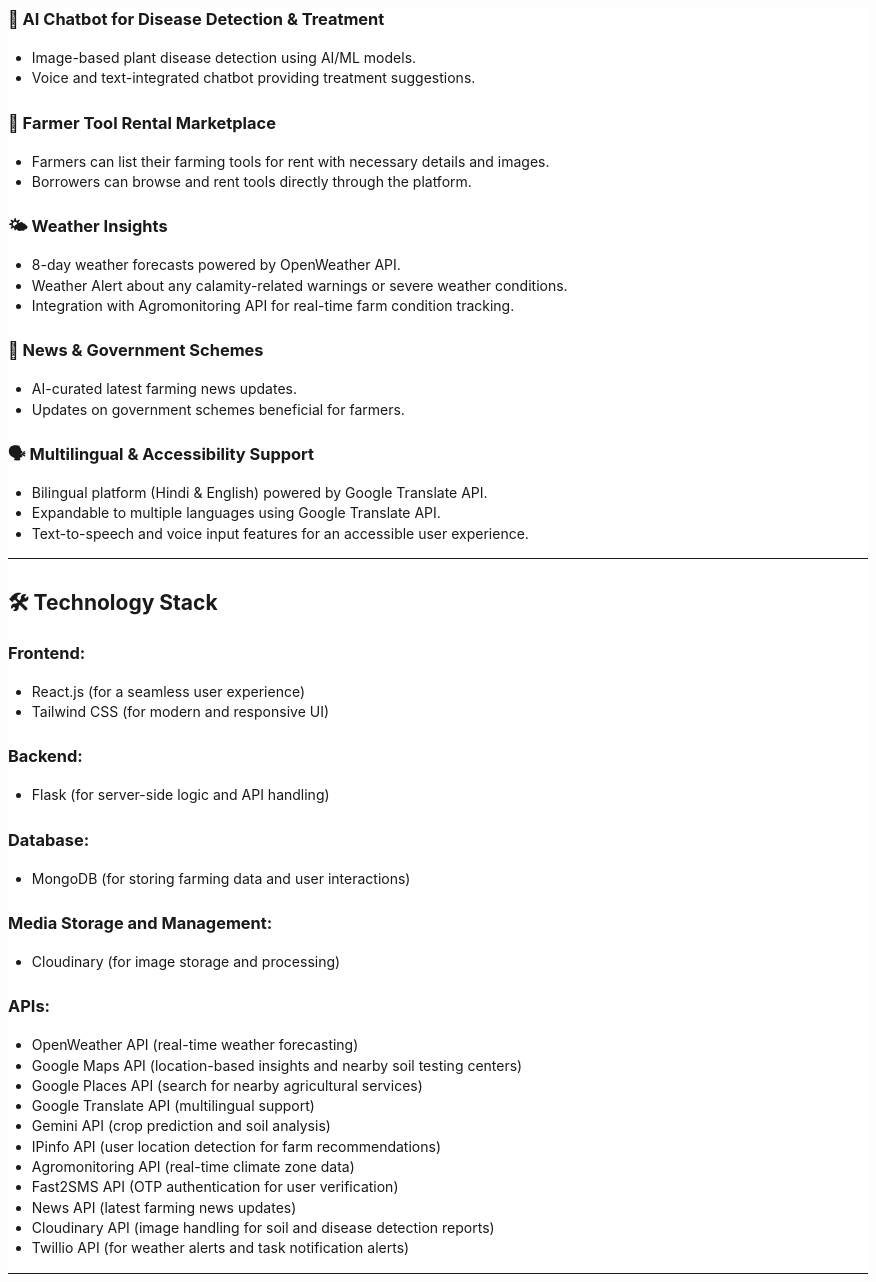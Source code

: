### 🤖 AI Chatbot for Disease Detection & Treatment
- Image-based plant disease detection using AI/ML models.
- Voice and text-integrated chatbot providing treatment suggestions.

### 🚜 Farmer Tool Rental Marketplace
- Farmers can list their farming tools for rent with necessary details and images.
- Borrowers can browse and rent tools directly through the platform.

### 🌤️ Weather Insights
- 8-day weather forecasts powered by OpenWeather API.
- Weather Alert about any calamity-related warnings or severe weather conditions.
- Integration with Agromonitoring API for real-time farm condition tracking.

### 📢 News & Government Schemes
- AI-curated latest farming news updates.
- Updates on government schemes beneficial for farmers.
  
### 🗣️ Multilingual & Accessibility Support
- Bilingual platform (Hindi & English) powered by Google Translate API.
- Expandable to multiple languages using Google Translate API.
- Text-to-speech and voice input features for an accessible user experience.

---

## 🛠 Technology Stack

### **Frontend:**
- React.js (for a seamless user experience)
- Tailwind CSS (for modern and responsive UI)

### **Backend:**
- Flask (for server-side logic and API handling)

### **Database:**
- MongoDB (for storing farming data and user interactions)

### **Media Storage and Management:**
- Cloudinary (for image storage and processing)

### **APIs:**
- OpenWeather API (real-time weather forecasting)
- Google Maps API (location-based insights and nearby soil testing centers)
- Google Places API (search for nearby agricultural services)
- Google Translate API (multilingual support)
- Gemini API (crop prediction and soil analysis)
- IPinfo API (user location detection for farm recommendations)
- Agromonitoring API (real-time climate zone data)
- Fast2SMS API (OTP authentication for user verification)
- News API (latest farming news updates)
- Cloudinary API (image handling for soil and disease detection reports)
- Twillio API (for weather alerts and task notification alerts)

---
